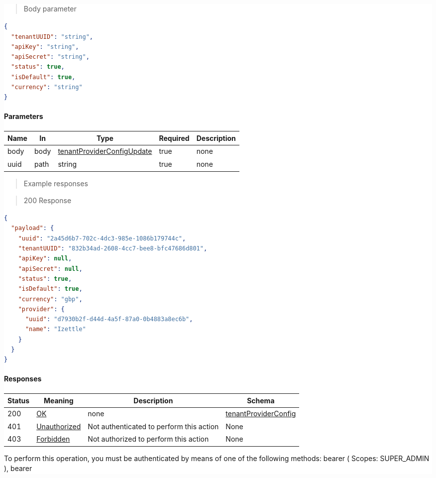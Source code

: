 > Body parameter

```json
{
  "tenantUUID": "string",
  "apiKey": "string",
  "apiSecret": "string",
  "status": true,
  "isDefault": true,
  "currency": "string"
}
```

<h4 id="update-tenant-config-parameters">Parameters</h4>

|Name|In|Type|Required|Description|
|---|---|---|---|---|
|body|body|[tenantProviderConfigUpdate](#schematenantproviderconfigupdate)|true|none|
|uuid|path|string|true|none|

> Example responses

> 200 Response

```json
{
  "payload": {
    "uuid": "2a45d6b7-702c-4dc3-985e-1086b179744c",
    "tenantUUID": "832b34ad-2608-4cc7-bee8-bfc47686d801",
    "apiKey": null,
    "apiSecret": null,
    "status": true,
    "isDefault": true,
    "currency": "gbp",
    "provider": {
      "uuid": "d7930b2f-d44d-4a5f-87a0-0b4883a8ec6b",
      "name": "Izettle"
    }
  }
}
```

<h4 id="update-tenant-config-responses">Responses</h4>

|Status|Meaning|Description|Schema|
|---|---|---|---|
|200|[OK](https://tools.ietf.org/html/rfc7231#section-6.3.1)|none|[tenantProviderConfig](#schematenantproviderconfig)|
|401|[Unauthorized](https://tools.ietf.org/html/rfc7235#section-3.1)|Not authenticated to perform this action|None|
|403|[Forbidden](https://tools.ietf.org/html/rfc7231#section-6.5.3)|Not authorized to perform this action|None|

<aside class="warning">
To perform this operation, you must be authenticated by means of one of the following methods:
bearer ( Scopes: SUPER_ADMIN ), bearer
</aside>
